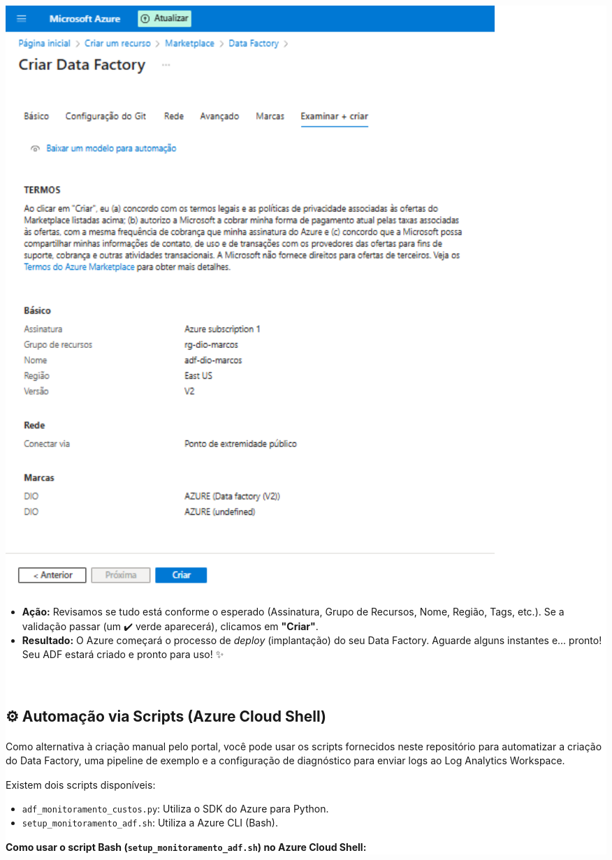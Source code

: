   <img src="./assets/img/05-criando-um-data-factory.png" alt="Revisão e Criação do Data Factory" width="700">
</p>

*   **Ação:** Revisamos se tudo está conforme o esperado (Assinatura, Grupo de Recursos, Nome, Região, Tags, etc.). Se a validação passar (um ✔️ verde aparecerá), clicamos em **"Criar"**.
*   **Resultado:** O Azure começará o processo de *deploy* (implantação) do seu Data Factory. Aguarde alguns instantes e... pronto! Seu ADF estará criado e pronto para uso! ✨

<br>


## ⚙️ Automação via Scripts (Azure Cloud Shell)

Como alternativa à criação manual pelo portal, você pode usar os scripts fornecidos neste repositório para automatizar a criação do Data Factory, uma pipeline de exemplo e a configuração de diagnóstico para enviar logs ao Log Analytics Workspace.

Existem dois scripts disponíveis:

*   `adf_monitoramento_custos.py`: Utiliza o SDK do Azure para Python.
*   `setup_monitoramento_adf.sh`: Utiliza a Azure CLI (Bash).

**Como usar o script Bash (`setup_monitoramento_adf.sh`) no Azure Cloud Shell:**
